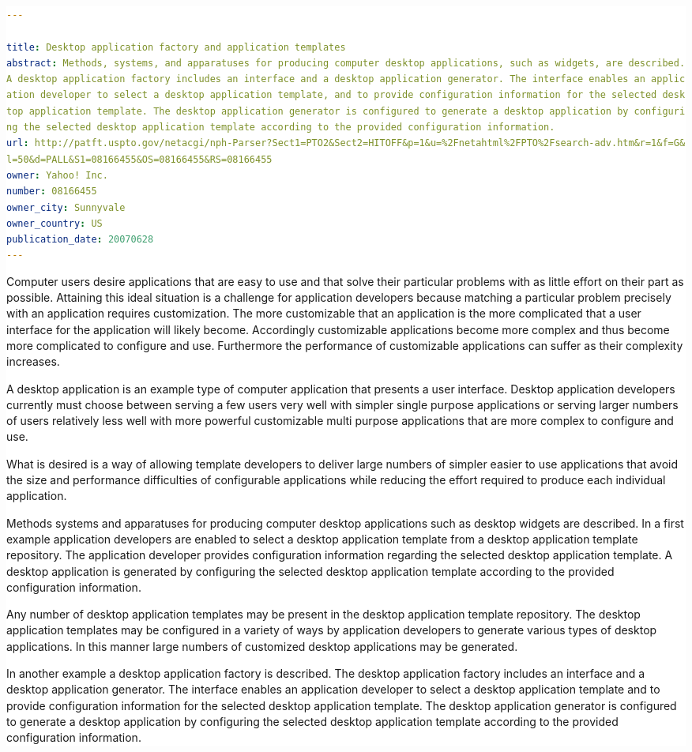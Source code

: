 ```yaml
---

title: Desktop application factory and application templates
abstract: Methods, systems, and apparatuses for producing computer desktop applications, such as widgets, are described. A desktop application factory includes an interface and a desktop application generator. The interface enables an application developer to select a desktop application template, and to provide configuration information for the selected desktop application template. The desktop application generator is configured to generate a desktop application by configuring the selected desktop application template according to the provided configuration information.
url: http://patft.uspto.gov/netacgi/nph-Parser?Sect1=PTO2&Sect2=HITOFF&p=1&u=%2Fnetahtml%2FPTO%2Fsearch-adv.htm&r=1&f=G&l=50&d=PALL&S1=08166455&OS=08166455&RS=08166455
owner: Yahoo! Inc.
number: 08166455
owner_city: Sunnyvale
owner_country: US
publication_date: 20070628
---
```

Computer users desire applications that are easy to use and that solve their particular problems with as little effort on their part as possible. Attaining this ideal situation is a challenge for application developers because matching a particular problem precisely with an application requires customization. The more customizable that an application is the more complicated that a user interface for the application will likely become. Accordingly customizable applications become more complex and thus become more complicated to configure and use. Furthermore the performance of customizable applications can suffer as their complexity increases.

A desktop application is an example type of computer application that presents a user interface. Desktop application developers currently must choose between serving a few users very well with simpler single purpose applications or serving larger numbers of users relatively less well with more powerful customizable multi purpose applications that are more complex to configure and use.

What is desired is a way of allowing template developers to deliver large numbers of simpler easier to use applications that avoid the size and performance difficulties of configurable applications while reducing the effort required to produce each individual application.

Methods systems and apparatuses for producing computer desktop applications such as desktop widgets are described. In a first example application developers are enabled to select a desktop application template from a desktop application template repository. The application developer provides configuration information regarding the selected desktop application template. A desktop application is generated by configuring the selected desktop application template according to the provided configuration information.

Any number of desktop application templates may be present in the desktop application template repository. The desktop application templates may be configured in a variety of ways by application developers to generate various types of desktop applications. In this manner large numbers of customized desktop applications may be generated.

In another example a desktop application factory is described. The desktop application factory includes an interface and a desktop application generator. The interface enables an application developer to select a desktop application template and to provide configuration information for the selected desktop application template. The desktop application generator is configured to generate a desktop application by configuring the selected desktop application template according to the provided configuration information.
